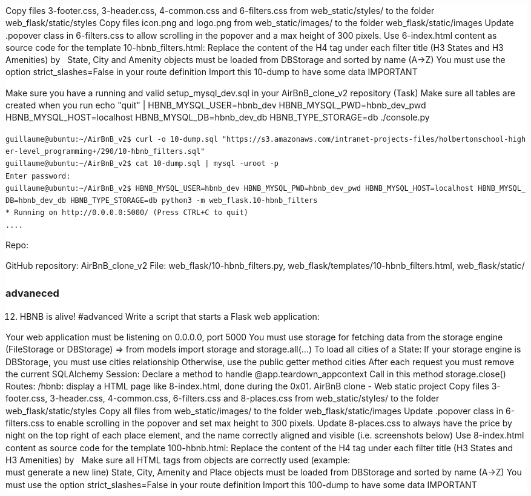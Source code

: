 Copy files 3-footer.css, 3-header.css, 4-common.css and 6-filters.css from web_static/styles/ to the folder web_flask/static/styles
Copy files icon.png and logo.png from web_static/images/ to the folder web_flask/static/images
Update .popover class in 6-filters.css to allow scrolling in the popover and a max height of 300 pixels.
Use 6-index.html content as source code for the template 10-hbnb_filters.html:
Replace the content of the H4 tag under each filter title (H3 States and H3 Amenities) by &nbsp;
State, City and Amenity objects must be loaded from DBStorage and sorted by name (A->Z)
You must use the option strict_slashes=False in your route definition
Import this 10-dump to have some data
IMPORTANT

Make sure you have a running and valid setup_mysql_dev.sql in your AirBnB_clone_v2 repository (Task)
Make sure all tables are created when you run echo "quit" | HBNB_MYSQL_USER=hbnb_dev HBNB_MYSQL_PWD=hbnb_dev_pwd HBNB_MYSQL_HOST=localhost HBNB_MYSQL_DB=hbnb_dev_db HBNB_TYPE_STORAGE=db ./console.py

	guillaume@ubuntu:~/AirBnB_v2$ curl -o 10-dump.sql "https://s3.amazonaws.com/intranet-projects-files/holbertonschool-higher-level_programming+/290/10-hbnb_filters.sql"
	guillaume@ubuntu:~/AirBnB_v2$ cat 10-dump.sql | mysql -uroot -p
	Enter password: 
	guillaume@ubuntu:~/AirBnB_v2$ HBNB_MYSQL_USER=hbnb_dev HBNB_MYSQL_PWD=hbnb_dev_pwd HBNB_MYSQL_HOST=localhost HBNB_MYSQL_DB=hbnb_dev_db HBNB_TYPE_STORAGE=db python3 -m web_flask.10-hbnb_filters
	* Running on http://0.0.0.0:5000/ (Press CTRL+C to quit)
	....

Repo:

GitHub repository: AirBnB_clone_v2
File: web_flask/10-hbnb_filters.py, web_flask/templates/10-hbnb_filters.html, web_flask/static/

### advaneced

12. HBNB is alive!
#advanced
Write a script that starts a Flask web application:

Your web application must be listening on 0.0.0.0, port 5000
You must use storage for fetching data from the storage engine (FileStorage or DBStorage) => from models import storage and storage.all(...)
To load all cities of a State:
If your storage engine is DBStorage, you must use cities relationship
Otherwise, use the public getter method cities
After each request you must remove the current SQLAlchemy Session:
Declare a method to handle @app.teardown_appcontext
Call in this method storage.close()
Routes:
/hbnb: display a HTML page like 8-index.html, done during the 0x01. AirBnB clone - Web static project
Copy files 3-footer.css, 3-header.css, 4-common.css, 6-filters.css and 8-places.css from web_static/styles/ to the folder web_flask/static/styles
Copy all files from web_static/images/ to the folder web_flask/static/images
Update .popover class in 6-filters.css to enable scrolling in the popover and set max height to 300 pixels.
Update 8-places.css to always have the price by night on the top right of each place element, and the name correctly aligned and visible (i.e. screenshots below)
Use 8-index.html content as source code for the template 100-hbnb.html:
Replace the content of the H4 tag under each filter title (H3 States and H3 Amenities) by &nbsp;
Make sure all HTML tags from objects are correctly used (example: <BR /> must generate a new line)
State, City, Amenity and Place objects must be loaded from DBStorage and sorted by name (A->Z)
You must use the option strict_slashes=False in your route definition
Import this 100-dump to have some data
IMPORTANT
